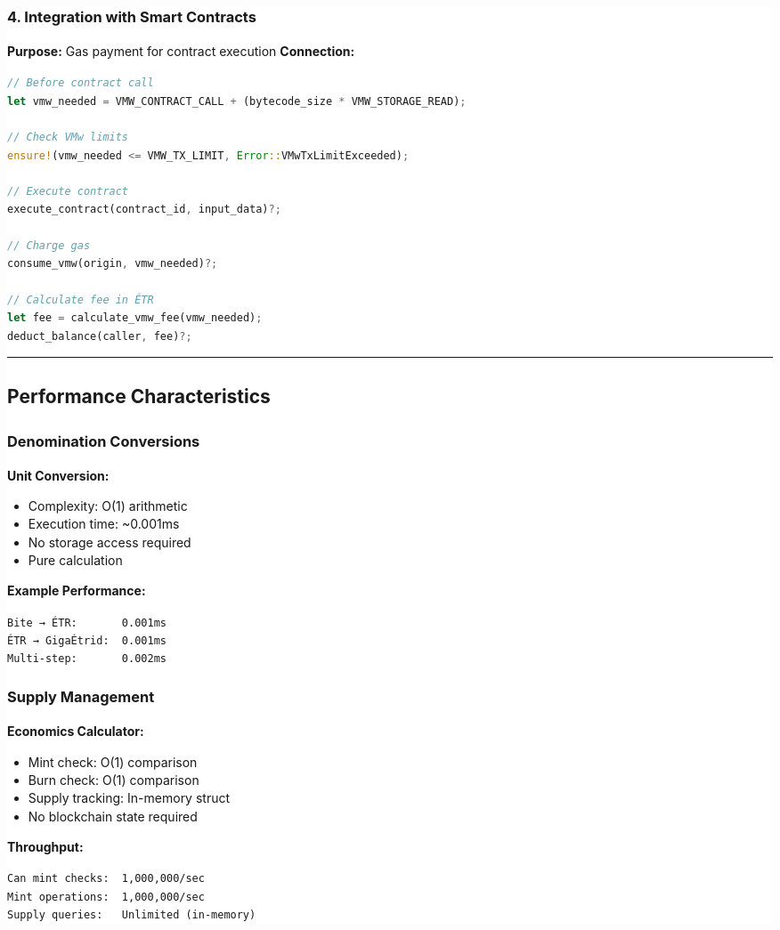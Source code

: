 ### 4. Integration with Smart Contracts

**Purpose:** Gas payment for contract execution
**Connection:**
```rust
// Before contract call
let vmw_needed = VMW_CONTRACT_CALL + (bytecode_size * VMW_STORAGE_READ);

// Check VMw limits
ensure!(vmw_needed <= VMW_TX_LIMIT, Error::VMwTxLimitExceeded);

// Execute contract
execute_contract(contract_id, input_data)?;

// Charge gas
consume_vmw(origin, vmw_needed)?;

// Calculate fee in ÉTR
let fee = calculate_vmw_fee(vmw_needed);
deduct_balance(caller, fee)?;
```

---

## Performance Characteristics

### Denomination Conversions

**Unit Conversion:**
- Complexity: O(1) arithmetic
- Execution time: ~0.001ms
- No storage access required
- Pure calculation

**Example Performance:**
```
Bite → ÉTR:       0.001ms
ÉTR → GigaÉtrid:  0.001ms
Multi-step:       0.002ms
```

### Supply Management

**Economics Calculator:**
- Mint check: O(1) comparison
- Burn check: O(1) comparison
- Supply tracking: In-memory struct
- No blockchain state required

**Throughput:**
```
Can mint checks:  1,000,000/sec
Mint operations:  1,000,000/sec
Supply queries:   Unlimited (in-memory)
```

